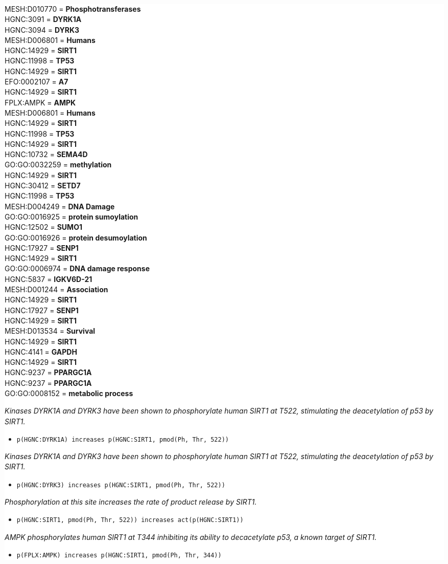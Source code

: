 MESH:D010770 = **Phosphotransferases**     
HGNC:3091 = **DYRK1A**     
HGNC:3094 = **DYRK3**     
MESH:D006801 = **Humans**     
HGNC:14929 = **SIRT1**     
HGNC:11998 = **TP53**     
HGNC:14929 = **SIRT1**     
EFO:0002107 = **A7**     
HGNC:14929 = **SIRT1**     
FPLX:AMPK = **AMPK**     
MESH:D006801 = **Humans**     
HGNC:14929 = **SIRT1**     
HGNC:11998 = **TP53**     
HGNC:14929 = **SIRT1**     
HGNC:10732 = **SEMA4D**     
GO:GO:0032259 = **methylation**     
HGNC:14929 = **SIRT1**     
HGNC:30412 = **SETD7**     
HGNC:11998 = **TP53**     
MESH:D004249 = **DNA Damage**     
GO:GO:0016925 = **protein sumoylation**     
HGNC:12502 = **SUMO1**     
GO:GO:0016926 = **protein desumoylation**     
HGNC:17927 = **SENP1**     
HGNC:14929 = **SIRT1**     
GO:GO:0006974 = **DNA damage response**     
HGNC:5837 = **IGKV6D-21**     
MESH:D001244 = **Association**     
HGNC:14929 = **SIRT1**     
HGNC:17927 = **SENP1**     
HGNC:14929 = **SIRT1**     
MESH:D013534 = **Survival**     
HGNC:14929 = **SIRT1**     
HGNC:4141 = **GAPDH**     
HGNC:14929 = **SIRT1**     
HGNC:9237 = **PPARGC1A**     
HGNC:9237 = **PPARGC1A**     
GO:GO:0008152 = **metabolic process**     

*Kinases DYRK1A and DYRK3 have been shown to phosphorylate human SIRT1 at T522, stimulating the deacetylation of p53 by SIRT1.*
- `p(HGNC:DYRK1A) increases p(HGNC:SIRT1, pmod(Ph, Thr, 522))`

*Kinases DYRK1A and DYRK3 have been shown to phosphorylate human SIRT1 at T522, stimulating the deacetylation of p53 by SIRT1.*
- `p(HGNC:DYRK3) increases p(HGNC:SIRT1, pmod(Ph, Thr, 522))`

*Phosphorylation at this site increases the rate of product release by SIRT1.*
- `p(HGNC:SIRT1, pmod(Ph, Thr, 522)) increases act(p(HGNC:SIRT1))`

*AMPK phosphorylates human SIRT1 at T344 inhibiting its ability to decacetylate p53, a known target of SIRT1.*
- `p(FPLX:AMPK) increases p(HGNC:SIRT1, pmod(Ph, Thr, 344))`
